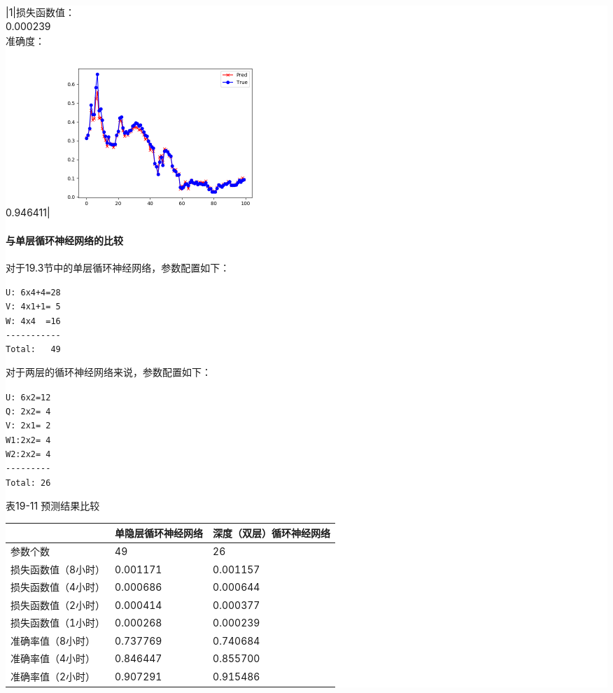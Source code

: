 |1|损失函数值：<br/>0.000239<br/>准确度：<br/>0.946411|<img src="../Images/19/deeprnn_pm25_fitting_result_24_1.png" height="240"/>

#### 与单层循环神经网络的比较

对于19.3节中的单层循环神经网络，参数配置如下：
```
U: 6x4+4=28
V: 4x1+1= 5
W: 4x4  =16
-----------
Total:   49
```

对于两层的循环神经网络来说，参数配置如下：

```
U: 6x2=12
Q: 2x2= 4
V: 2x1= 2
W1:2x2= 4
W2:2x2= 4
---------
Total: 26
```

表19-11 预测结果比较

||单隐层循环神经网络|深度（双层）循环神经网络|
|---|---|---|
|参数个数|49|26|
|损失函数值（8小时）|0.001171|0.001157|
|损失函数值（4小时）|0.000686|0.000644|
|损失函数值（2小时）|0.000414|0.000377|
|损失函数值（1小时）|0.000268|0.000239|
|准确率值（8小时）|0.737769|0.740684|
|准确率值（4小时）|0.846447|0.855700|
|准确率值（2小时）|0.907291|0.915486|